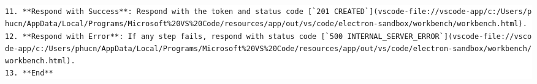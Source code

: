     11. **Respond with Success**: Respond with the token and status code [`201 CREATED`](vscode-file://vscode-app/c:/Users/phucn/AppData/Local/Programs/Microsoft%20VS%20Code/resources/app/out/vs/code/electron-sandbox/workbench/workbench.html).
    12. **Respond with Error**: If any step fails, respond with status code [`500 INTERNAL_SERVER_ERROR`](vscode-file://vscode-app/c:/Users/phucn/AppData/Local/Programs/Microsoft%20VS%20Code/resources/app/out/vs/code/electron-sandbox/workbench/workbench.html).
    13. **End**